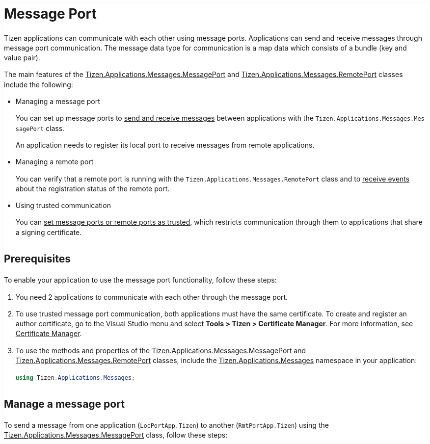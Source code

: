 # Message Port

Tizen applications can communicate with each other using message ports. Applications can send and receive messages through message port communication. The message data type for communication is a map data which consists of a bundle (key and value pair).

The main features of the [Tizen.Applications.Messages.MessagePort](/application/dotnet/api/TizenFX/latest/api/Tizen.Applications.Messages.MessagePort.html) and [Tizen.Applications.Messages.RemotePort](/application/dotnet/api/TizenFX/latest/api/Tizen.Applications.Messages.RemotePort.html) classes include the following:

-   Managing a message port

    You can set up message ports to [send and receive messages](#local) between applications with the `Tizen.Applications.Messages.MessagePort` class.

    An application needs to register its local port to receive messages from remote applications.

-   Managing a remote port

    You can verify that a remote port is running with the `Tizen.Applications.Messages.RemotePort` class and to [receive events](#remote) about the registration status of the remote port.

-   Using trusted communication

    You can [set message ports or remote ports as trusted](#trusted_use), which restricts communication through them to applications that share a signing certificate.

## Prerequisites

To enable your application to use the message port functionality, follow these steps:

1.  You need 2 applications to communicate with each other through the message port.
2.  To use trusted message port communication, both applications must have the same certificate. To create and register an author certificate, go to the Visual Studio menu and select **Tools &gt; Tizen &gt; Certificate Manager**. For more information, see [Certificate Manager](../../../vstools/tools/certificate-manager.md).
3.  To use the methods and properties of the [Tizen.Applications.Messages.MessagePort](/application/dotnet/api/TizenFX/latest/api/Tizen.Applications.Messages.MessagePort.html) and [Tizen.Applications.Messages.RemotePort](/application/dotnet/api/TizenFX/latest/api/Tizen.Applications.Messages.RemotePort.html) classes, include the [Tizen.Applications.Messages](/application/dotnet/api/TizenFX/latest/api/Tizen.Applications.Messages.html) namespace in your application:

    ```csharp
    using Tizen.Applications.Messages;
    ```

<a name="local"></a>
## Manage a message port

To send a message from one application (`LocPortApp.Tizen`) to another (`RmtPortApp.Tizen`) using the [Tizen.Applications.Messages.MessagePort](/application/dotnet/api/TizenFX/latest/api/Tizen.Applications.Messages.MessagePort.html) class, follow these steps:

